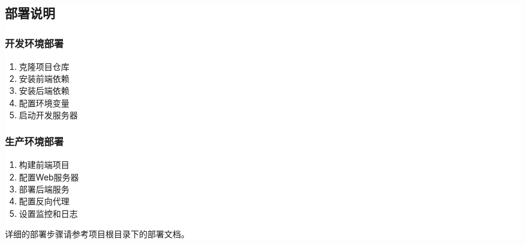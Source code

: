 ## 部署说明

### 开发环境部署
1. 克隆项目仓库
2. 安装前端依赖
3. 安装后端依赖
4. 配置环境变量
5. 启动开发服务器

### 生产环境部署
1. 构建前端项目
2. 配置Web服务器
3. 部署后端服务
4. 配置反向代理
5. 设置监控和日志

详细的部署步骤请参考项目根目录下的部署文档。